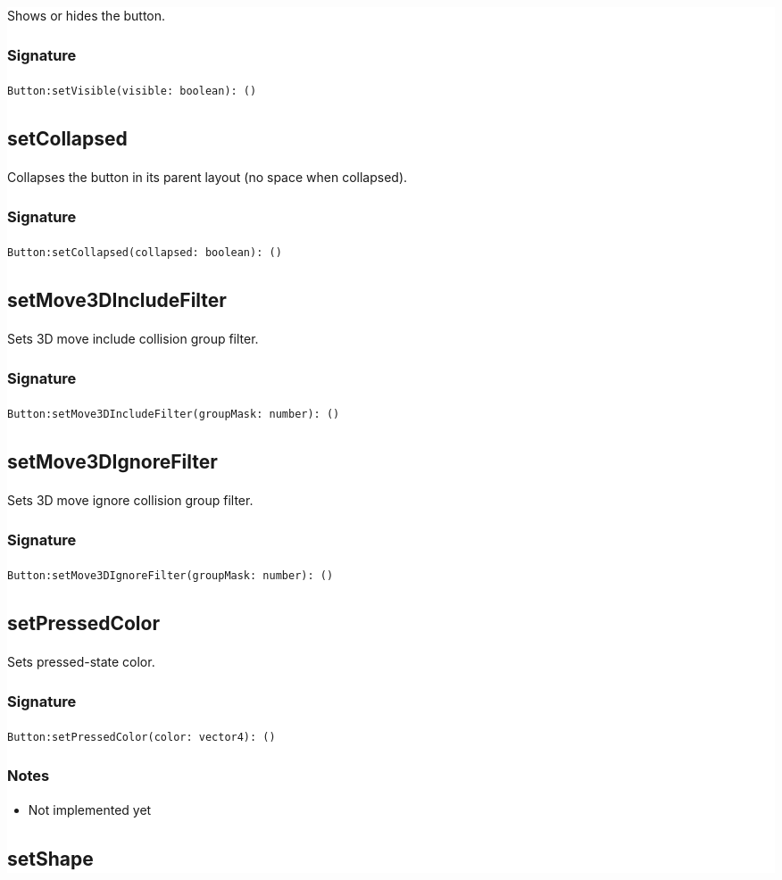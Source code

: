Shows or hides the button.

### Signature

```luau
Button:setVisible(visible: boolean): ()
```

## setCollapsed

Collapses the button in its parent layout (no space when collapsed).

### Signature

```luau
Button:setCollapsed(collapsed: boolean): ()
```

## setMove3DIncludeFilter

Sets 3D move include collision group filter.

### Signature

```luau
Button:setMove3DIncludeFilter(groupMask: number): ()
```

## setMove3DIgnoreFilter

Sets 3D move ignore collision group filter.

### Signature

```luau
Button:setMove3DIgnoreFilter(groupMask: number): ()
```

## setPressedColor

Sets pressed-state color.

### Signature

```luau
Button:setPressedColor(color: vector4): ()
```

### Notes
- Not implemented yet

## setShape

